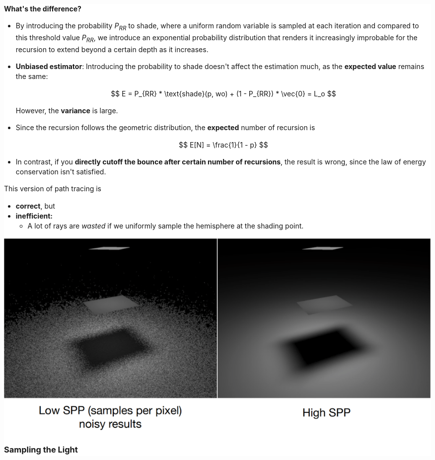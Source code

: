 **What's the difference?**

- By introducing the probability $P_{RR}$ to shade, where a uniform random variable is sampled at each iteration and compared to this threshold value $P_{RR}$, we introduce an exponential probability distribution that renders it increasingly improbable for the recursion to extend beyond a certain depth as it increases.

- **Unbiased estimator**: Introducing the probability to shade doesn't affect the estimation much, as the **expected value** remains the same:
  
  $$
  E = P_{RR} * \text{shade}(p, wo) + (1 - P_{RR}) * \vec{0} = L_o
  $$
  
  However, the **variance** is large.
  
- Since the recursion follows the geometric distribution, the **expected** number of recursion is
  
  $$
  E[N] = \frac{1}{1 - p}
  $$

- In contrast, if you **directly cutoff the bounce after certain number of recursions**, the result is wrong, since the law of energy conservation isn't satisfied.

This version of path tracing is

- **correct**, but
- **inefficient:**
  - A lot of rays are *wasted* if we uniformly sample the hemisphere at the shading point.

![img-4](images/Lecture16-img-4.png)



### Sampling the Light
